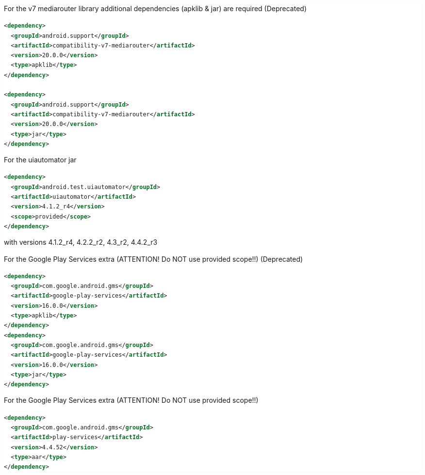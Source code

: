 For the v7 mediarouter library additional dependencies (apklib & jar) are required (Deprecated)

```xml
<dependency>
  <groupId>android.support</groupId>
  <artifactId>compatibility-v7-mediarouter</artifactId>
  <version>20.0.0</version>
  <type>apklib</type>
</dependency>

<dependency>
  <groupId>android.support</groupId>
  <artifactId>compatibility-v7-mediarouter</artifactId>
  <version>20.0.0</version>
  <type>jar</type>
</dependency>
```

For the uiautomator jar

```xml
<dependency>
  <groupId>android.test.uiautomator</groupId>
  <artifactId>uiautomator</artifactId>
  <version>4.1.2_r4</version>
  <scope>provided</scope>
</dependency>
````

with versions 4.1.2_r4, 4.2.2_r2, 4.3_r2, 4.4.2_r3
    
For the Google Play Services extra (ATTENTION! Do NOT use provided scope!!) (Deprecated)

```xml
<dependency>
  <groupId>com.google.android.gms</groupId>
  <artifactId>google-play-services</artifactId>
  <version>16.0.0</version>
  <type>apklib</type>
</dependency>
<dependency>
  <groupId>com.google.android.gms</groupId>
  <artifactId>google-play-services</artifactId>
  <version>16.0.0</version>
  <type>jar</type>
</dependency>
```

For the Google Play Services extra (ATTENTION! Do NOT use provided scope!!)

```xml
<dependency>
  <groupId>com.google.android.gms</groupId>
  <artifactId>play-services</artifactId>
  <version>4.4.52</version>
  <type>aar</type>
</dependency>
```
